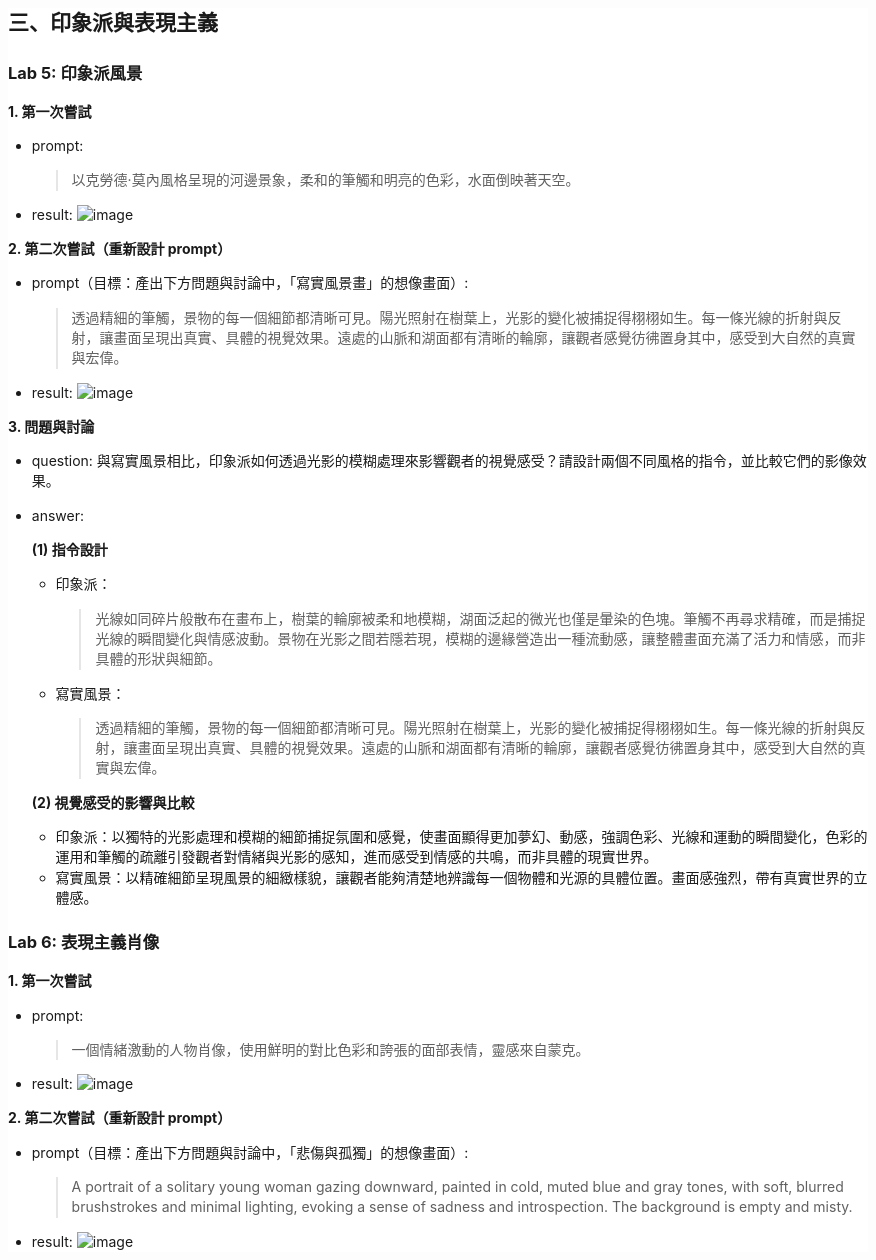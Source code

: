 
## 三、印象派與表現主義

### Lab 5: 印象派風景

**1. 第一次嘗試**
* prompt:
  > 以克勞德·莫內風格呈現的河邊景象，柔和的筆觸和明亮的色彩，水面倒映著天空。
  
* result: 
  ![image](https://github.com/user-attachments/assets/c6da7048-938f-4042-9cda-e8e94b15dd75)

**2. 第二次嘗試（重新設計 prompt）**
* prompt（目標：產出下方問題與討論中，「寫實風景畫」的想像畫面）:
  > 透過精細的筆觸，景物的每一個細節都清晰可見。陽光照射在樹葉上，光影的變化被捕捉得栩栩如生。每一條光線的折射與反射，讓畫面呈現出真實、具體的視覺效果。遠處的山脈和湖面都有清晰的輪廓，讓觀者感覺彷彿置身其中，感受到大自然的真實與宏偉。
  
* result:
  ![image](https://github.com/user-attachments/assets/53a258d8-5fbe-463c-a4f0-8853a14e81a1)

**3. 問題與討論**
* question: 與寫實風景相比，印象派如何透過光影的模糊處理來影響觀者的視覺感受？請設計兩個不同風格的指令，並比較它們的影像效果。
* answer: 

  **(1) 指令設計**
    - 印象派：
      > 光線如同碎片般散布在畫布上，樹葉的輪廓被柔和地模糊，湖面泛起的微光也僅是暈染的色塊。筆觸不再尋求精確，而是捕捉光線的瞬間變化與情感波動。景物在光影之間若隱若現，模糊的邊緣營造出一種流動感，讓整體畫面充滿了活力和情感，而非具體的形狀與細節。
    - 寫實風景：
      > 透過精細的筆觸，景物的每一個細節都清晰可見。陽光照射在樹葉上，光影的變化被捕捉得栩栩如生。每一條光線的折射與反射，讓畫面呈現出真實、具體的視覺效果。遠處的山脈和湖面都有清晰的輪廓，讓觀者感覺彷彿置身其中，感受到大自然的真實與宏偉。

  **(2) 視覺感受的影響與比較**
    - 印象派：以獨特的光影處理和模糊的細節捕捉氛圍和感覺，使畫面顯得更加夢幻、動感，強調色彩、光線和運動的瞬間變化，色彩的運用和筆觸的疏離引發觀者對情緒與光影的感知，進而感受到情感的共鳴，而非具體的現實世界。
    - 寫實風景：以精確細節呈現風景的細緻樣貌，讓觀者能夠清楚地辨識每一個物體和光源的具體位置。畫面感強烈，帶有真實世界的立體感。


### Lab 6: 表現主義肖像

**1. 第一次嘗試**
* prompt:
  > 一個情緒激動的人物肖像，使用鮮明的對比色彩和誇張的面部表情，靈感來自蒙克。
  
* result: 
  ![image](https://github.com/user-attachments/assets/d897928a-1265-4a34-85b8-6805a884e8fa)

**2. 第二次嘗試（重新設計 prompt）**
* prompt（目標：產出下方問題與討論中，「悲傷與孤獨」的想像畫面）:
  > A portrait of a solitary young woman gazing downward, painted in cold, muted blue and gray tones, with soft, blurred brushstrokes and minimal lighting, evoking a sense of sadness and introspection. The background is empty and misty.
  
* result:
  ![image](https://github.com/user-attachments/assets/075f8067-0f1c-462e-9918-66bfdec1e3ab)

